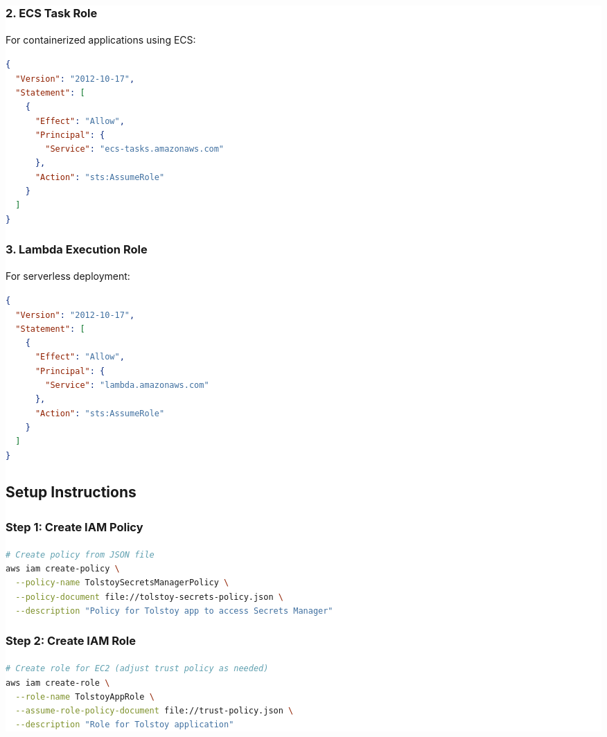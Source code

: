 ### 2. ECS Task Role
For containerized applications using ECS:

```json
{
  "Version": "2012-10-17",
  "Statement": [
    {
      "Effect": "Allow",
      "Principal": {
        "Service": "ecs-tasks.amazonaws.com"
      },
      "Action": "sts:AssumeRole"
    }
  ]
}
```

### 3. Lambda Execution Role
For serverless deployment:

```json
{
  "Version": "2012-10-17",
  "Statement": [
    {
      "Effect": "Allow",
      "Principal": {
        "Service": "lambda.amazonaws.com"
      },
      "Action": "sts:AssumeRole"
    }
  ]
}
```

## Setup Instructions

### Step 1: Create IAM Policy
```bash
# Create policy from JSON file
aws iam create-policy \
  --policy-name TolstoySecretsManagerPolicy \
  --policy-document file://tolstoy-secrets-policy.json \
  --description "Policy for Tolstoy app to access Secrets Manager"
```

### Step 2: Create IAM Role
```bash
# Create role for EC2 (adjust trust policy as needed)
aws iam create-role \
  --role-name TolstoyAppRole \
  --assume-role-policy-document file://trust-policy.json \
  --description "Role for Tolstoy application"
```
